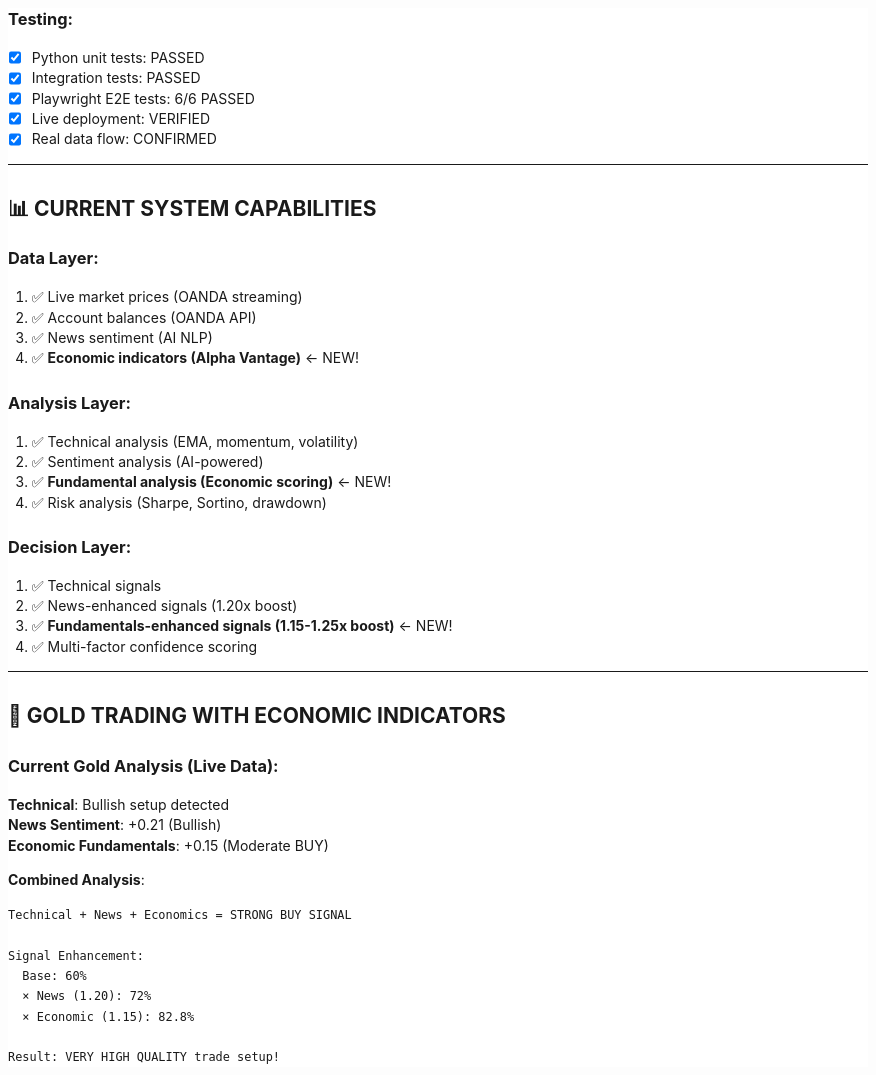 ### **Testing**:
- [x] Python unit tests: PASSED
- [x] Integration tests: PASSED
- [x] Playwright E2E tests: 6/6 PASSED
- [x] Live deployment: VERIFIED
- [x] Real data flow: CONFIRMED

---

## 📊 CURRENT SYSTEM CAPABILITIES

### **Data Layer**:
1. ✅ Live market prices (OANDA streaming)
2. ✅ Account balances (OANDA API)
3. ✅ News sentiment (AI NLP)
4. ✅ **Economic indicators (Alpha Vantage)** ← NEW!

### **Analysis Layer**:
1. ✅ Technical analysis (EMA, momentum, volatility)
2. ✅ Sentiment analysis (AI-powered)
3. ✅ **Fundamental analysis (Economic scoring)** ← NEW!
4. ✅ Risk analysis (Sharpe, Sortino, drawdown)

### **Decision Layer**:
1. ✅ Technical signals
2. ✅ News-enhanced signals (1.20x boost)
3. ✅ **Fundamentals-enhanced signals (1.15-1.25x boost)** ← NEW!
4. ✅ Multi-factor confidence scoring

---

## 🥇 GOLD TRADING WITH ECONOMIC INDICATORS

### **Current Gold Analysis** (Live Data):

**Technical**: Bullish setup detected  
**News Sentiment**: +0.21 (Bullish)  
**Economic Fundamentals**: +0.15 (Moderate BUY)

**Combined Analysis**:
```
Technical + News + Economics = STRONG BUY SIGNAL

Signal Enhancement:
  Base: 60%
  × News (1.20): 72%
  × Economic (1.15): 82.8%
  
Result: VERY HIGH QUALITY trade setup!
```
